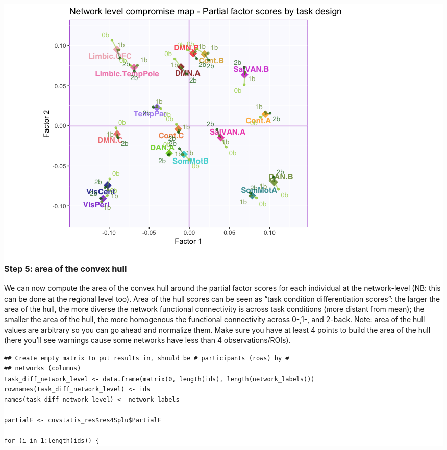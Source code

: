 ![](figure/unnamed-chunk-12-1.png)

### Step 5: area of the convex hull

We can now compute the area of the convex hull around the partial factor
scores for each individual at the network-level (NB: this can be done at
the regional level too). Area of the hull scores can be seen as “task
condition differentiation scores”: the larger the area of the hull, the
more diverse the network functional connectivity is across task
conditions (more distant from mean); the smaller the area of the hull,
the more homogenous the functional connectivity across 0-,1-, and
2-back. Note: area of the hull values are arbitrary so you can go ahead
and normalize them. Make sure you have at least 4 points to build the
area of the hull (here you’ll see warnings cause some networks have less
than 4 observations/ROIs).

    ## Create empty matrix to put results in, should be # participants (rows) by #
    ## networks (columns)
    task_diff_network_level <- data.frame(matrix(0, length(ids), length(network_labels)))
    rownames(task_diff_network_level) <- ids
    names(task_diff_network_level) <- network_labels

    partialF <- covstatis_res$res4Splu$PartialF

    for (i in 1:length(ids)) {
